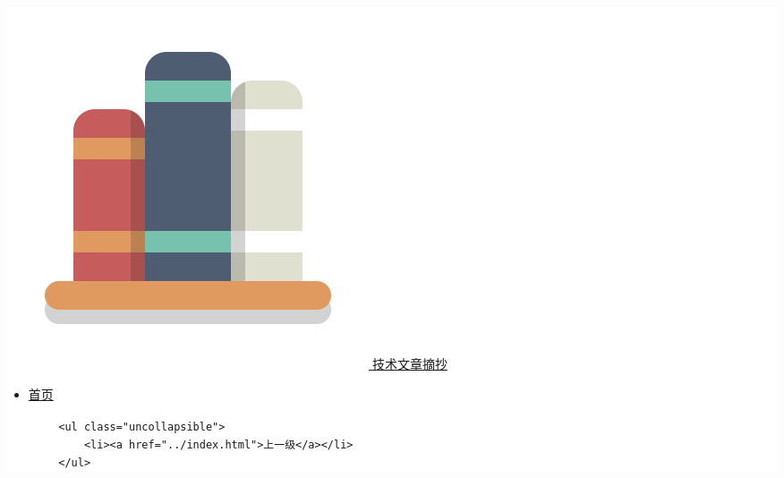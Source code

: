 <!DOCTYPE html>

<html xmlns="http://www.w3.org/1999/xhtml">
<head>
    <head>
        <meta http-equiv="Content-Type" content="text/html; charset=UTF-8">
        <meta name="viewport" content="width=device-width, initial-scale=1, maximum-scale=1.0, user-scalable=no">
        <link rel="icon" href="../../static/favicon.png">
        <title>07  自己动手，搭建HTTP实验环境.md</title>
        <!-- Spectre.css framework -->
        <link rel="stylesheet" href="../../static/index.css">
        <!-- theme css & js -->
        <meta name="generator" content="Hexo 4.2.0">
    </head>

<body>

<div class="book-container">
    <div class="book-sidebar">
        <div class="book-brand">
            <a href="../../index.html">
                <img src="../../static/favicon.png">
                <span>技术文章摘抄</span>
            </a>
        </div>
        <div class="book-menu uncollapsible">
            <ul class="uncollapsible">
                <li><a href="../../index.html" class="current-tab">首页</a></li>
            </ul>

            <ul class="uncollapsible">
                <li><a href="../index.html">上一级</a></li>
            </ul>
